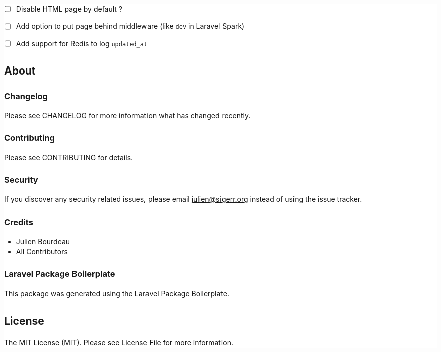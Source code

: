 - [ ] Disable HTML page by default ?
- [ ] Add option to put page behind middleware (like `dev` in Laravel Spark)
- [ ] Add support for Redis to log `updated_at`


## About

### Changelog

Please see [CHANGELOG](CHANGELOG.md) for more information what has changed recently.

### Contributing

Please see [CONTRIBUTING](CONTRIBUTING.md) for details.

### Security

If you discover any security related issues, please email julien@sigerr.org instead of using the issue tracker.

### Credits

- [Julien Bourdeau](https://github.com/julienbourdeau)
- [All Contributors](../../contributors)

### Laravel Package Boilerplate

This package was generated using the [Laravel Package Boilerplate](https://laravelpackageboilerplate.com).

## License

The MIT License (MIT). Please see [License File](LICENSE.md) for more information.
